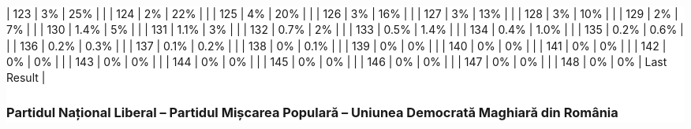 | 123 | 3% | 25% |  |
| 124 | 2% | 22% |  |
| 125 | 4% | 20% |  |
| 126 | 3% | 16% |  |
| 127 | 3% | 13% |  |
| 128 | 3% | 10% |  |
| 129 | 2% | 7% |  |
| 130 | 1.4% | 5% |  |
| 131 | 1.1% | 3% |  |
| 132 | 0.7% | 2% |  |
| 133 | 0.5% | 1.4% |  |
| 134 | 0.4% | 1.0% |  |
| 135 | 0.2% | 0.6% |  |
| 136 | 0.2% | 0.3% |  |
| 137 | 0.1% | 0.2% |  |
| 138 | 0% | 0.1% |  |
| 139 | 0% | 0% |  |
| 140 | 0% | 0% |  |
| 141 | 0% | 0% |  |
| 142 | 0% | 0% |  |
| 143 | 0% | 0% |  |
| 144 | 0% | 0% |  |
| 145 | 0% | 0% |  |
| 146 | 0% | 0% |  |
| 147 | 0% | 0% |  |
| 148 | 0% | 0% | Last Result |

### Partidul Național Liberal – Partidul Mișcarea Populară – Uniunea Democrată Maghiară din România
